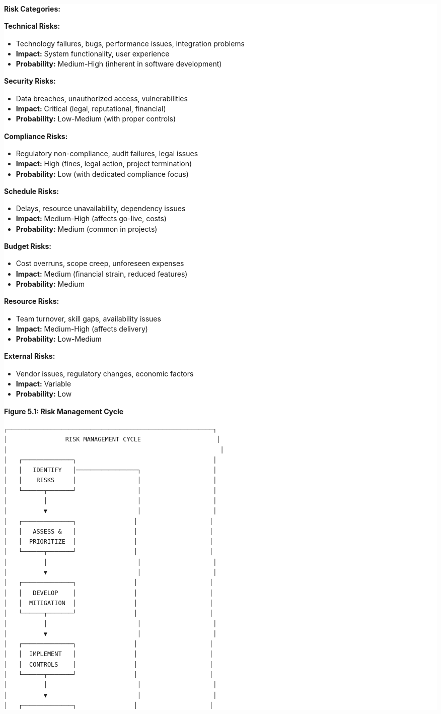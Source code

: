 **Risk Categories:**

**Technical Risks:**
- Technology failures, bugs, performance issues, integration problems
- **Impact:** System functionality, user experience
- **Probability:** Medium-High (inherent in software development)

**Security Risks:**
- Data breaches, unauthorized access, vulnerabilities
- **Impact:** Critical (legal, reputational, financial)
- **Probability:** Low-Medium (with proper controls)

**Compliance Risks:**
- Regulatory non-compliance, audit failures, legal issues
- **Impact:** High (fines, legal action, project termination)
- **Probability:** Low (with dedicated compliance focus)

**Schedule Risks:**
- Delays, resource unavailability, dependency issues
- **Impact:** Medium-High (affects go-live, costs)
- **Probability:** Medium (common in projects)

**Budget Risks:**
- Cost overruns, scope creep, unforeseen expenses
- **Impact:** Medium (financial strain, reduced features)
- **Probability:** Medium

**Resource Risks:**
- Team turnover, skill gaps, availability issues
- **Impact:** Medium-High (affects delivery)
- **Probability:** Low-Medium

**External Risks:**
- Vendor issues, regulatory changes, economic factors
- **Impact:** Variable
- **Probability:** Low

**Figure 5.1: Risk Management Cycle**

```
┌─────────────────────────────────────────────────────────┐
│                RISK MANAGEMENT CYCLE                     │
│                                                           │
│   ┌──────────────┐                                      │
│   │   IDENTIFY   │─────────────────┐                    │
│   │    RISKS     │                 │                    │
│   └──────┬───────┘                 │                    │
│          │                         │                    │
│          ▼                         │                    │
│   ┌──────────────┐                │                    │
│   │   ASSESS &   │                │                    │
│   │  PRIORITIZE  │                │                    │
│   └──────┬───────┘                │                    │
│          │                         │                    │
│          ▼                         │                    │
│   ┌──────────────┐                │                    │
│   │   DEVELOP    │                │                    │
│   │  MITIGATION  │                │                    │
│   └──────┬───────┘                │                    │
│          │                         │                    │
│          ▼                         │                    │
│   ┌──────────────┐                │                    │
│   │  IMPLEMENT   │                │                    │
│   │  CONTROLS    │                │                    │
│   └──────┬───────┘                │                    │
│          │                         │                    │
│          ▼                         │                    │
│   ┌──────────────┐                │                    │
```